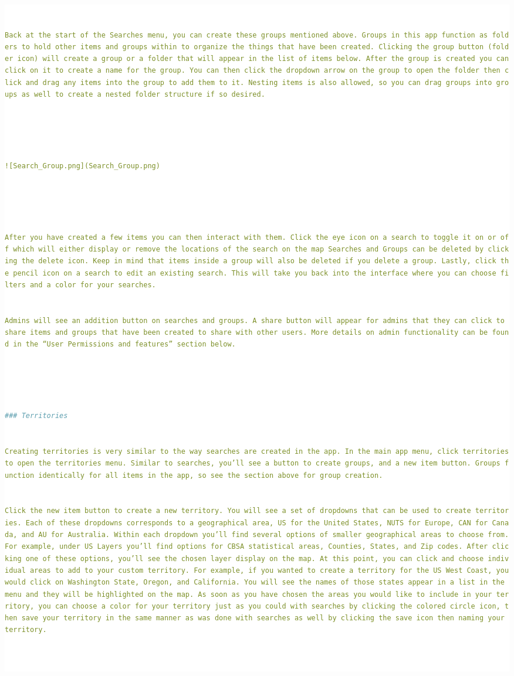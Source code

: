 ```yaml


Back at the start of the Searches menu, you can create these groups mentioned above. Groups in this app function as folders to hold other items and groups within to organize the things that have been created. Clicking the group button (folder icon) will create a group or a folder that will appear in the list of items below. After the group is created you can click on it to create a name for the group. You can then click the dropdown arrow on the group to open the folder then click and drag any items into the group to add them to it. Nesting items is also allowed, so you can drag groups into groups as well to create a nested folder structure if so desired.


 


![Search_Group.png](Search_Group.png)


 


After you have created a few items you can then interact with them. Click the eye icon on a search to toggle it on or off which will either display or remove the locations of the search on the map Searches and Groups can be deleted by clicking the delete icon. Keep in mind that items inside a group will also be deleted if you delete a group. Lastly, click the pencil icon on a search to edit an existing search. This will take you back into the interface where you can choose filters and a color for your searches.


Admins will see an addition button on searches and groups. A share button will appear for admins that they can click to share items and groups that have been created to share with other users. More details on admin functionality can be found in the “User Permissions and features” section below.


 


### Territories


Creating territories is very similar to the way searches are created in the app. In the main app menu, click territories to open the territories menu. Similar to searches, you’ll see a button to create groups, and a new item button. Groups function identically for all items in the app, so see the section above for group creation.


Click the new item button to create a new territory. You will see a set of dropdowns that can be used to create territories. Each of these dropdowns corresponds to a geographical area, US for the United States, NUTS for Europe, CAN for Canada, and AU for Australia. Within each dropdown you’ll find several options of smaller geographical areas to choose from. For example, under US Layers you’ll find options for CBSA statistical areas, Counties, States, and Zip codes. After clicking one of these options, you’ll see the chosen layer display on the map. At this point, you can click and choose individual areas to add to your custom territory. For example, if you wanted to create a territory for the US West Coast, you would click on Washington State, Oregon, and California. You will see the names of those states appear in a list in the menu and they will be highlighted on the map. As soon as you have chosen the areas you would like to include in your territory, you can choose a color for your territory just as you could with searches by clicking the colored circle icon, then save your territory in the same manner as was done with searches as well by clicking the save icon then naming your territory.


 


```